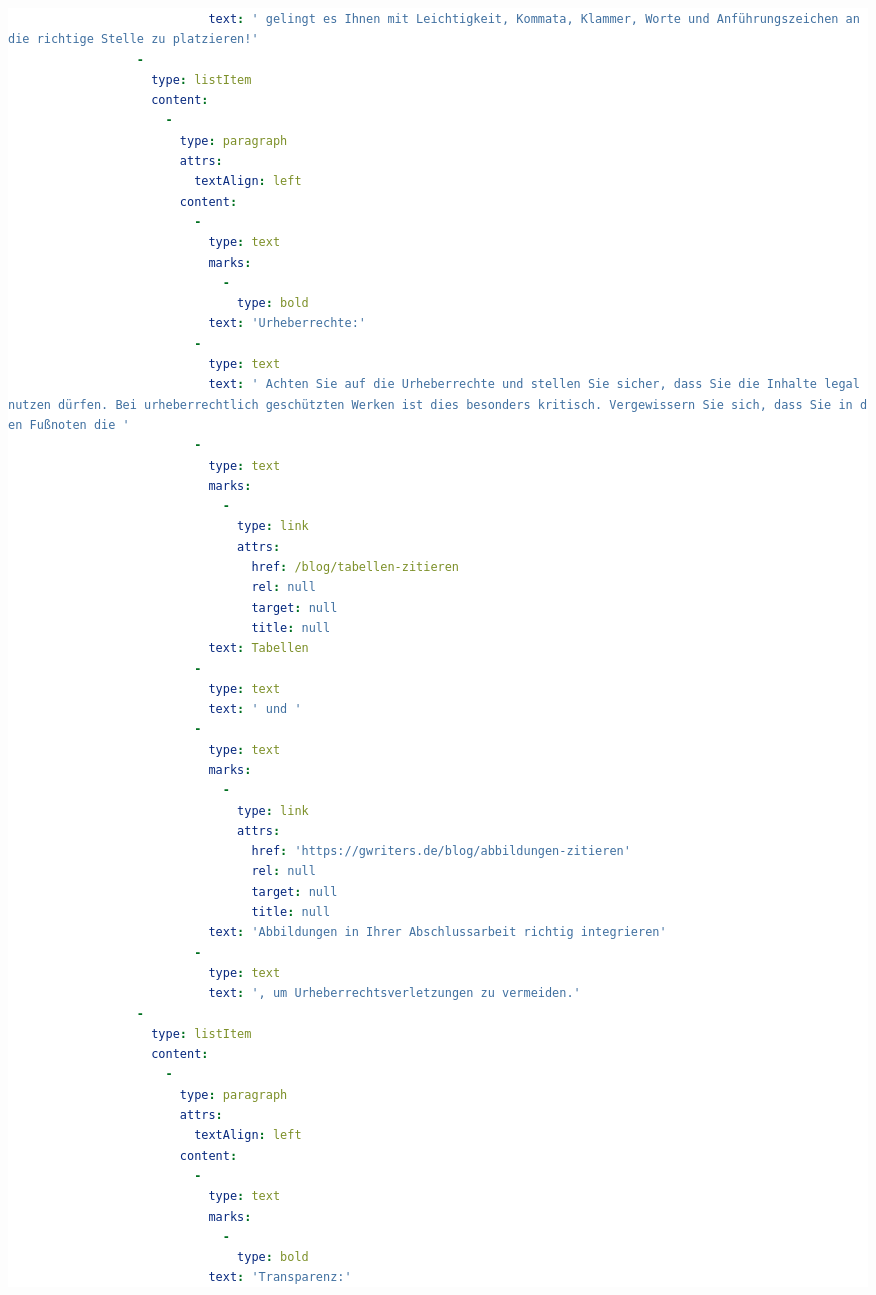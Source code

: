 ```yaml
                            text: ' gelingt es Ihnen mit Leichtigkeit, Kommata, Klammer, Worte und Anführungszeichen an die richtige Stelle zu platzieren!'
                  -
                    type: listItem
                    content:
                      -
                        type: paragraph
                        attrs:
                          textAlign: left
                        content:
                          -
                            type: text
                            marks:
                              -
                                type: bold
                            text: 'Urheberrechte:'
                          -
                            type: text
                            text: ' Achten Sie auf die Urheberrechte und stellen Sie sicher, dass Sie die Inhalte legal nutzen dürfen. Bei urheberrechtlich geschützten Werken ist dies besonders kritisch. Vergewissern Sie sich, dass Sie in den Fußnoten die '
                          -
                            type: text
                            marks:
                              -
                                type: link
                                attrs:
                                  href: /blog/tabellen-zitieren
                                  rel: null
                                  target: null
                                  title: null
                            text: Tabellen
                          -
                            type: text
                            text: ' und '
                          -
                            type: text
                            marks:
                              -
                                type: link
                                attrs:
                                  href: 'https://gwriters.de/blog/abbildungen-zitieren'
                                  rel: null
                                  target: null
                                  title: null
                            text: 'Abbildungen in Ihrer Abschlussarbeit richtig integrieren'
                          -
                            type: text
                            text: ', um Urheberrechtsverletzungen zu vermeiden.'
                  -
                    type: listItem
                    content:
                      -
                        type: paragraph
                        attrs:
                          textAlign: left
                        content:
                          -
                            type: text
                            marks:
                              -
                                type: bold
                            text: 'Transparenz:'
```